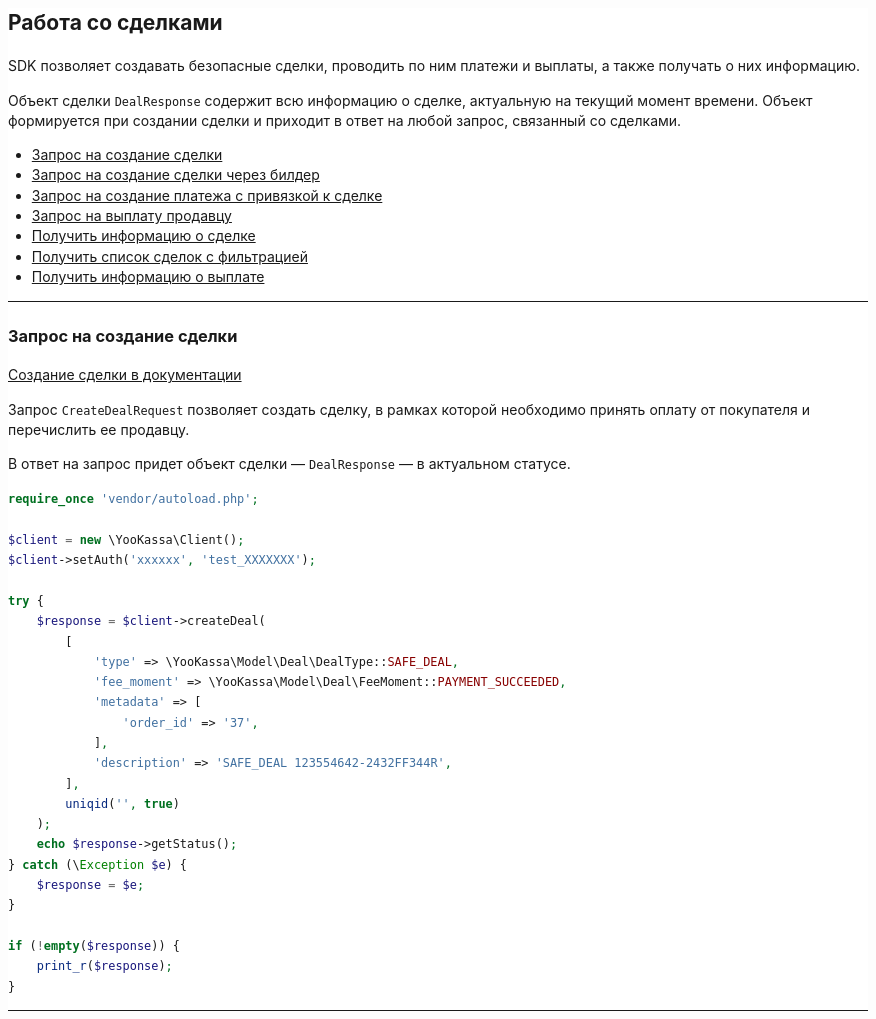 ## Работа со сделками

SDK позволяет создавать безопасные сделки, проводить по ним платежи и выплаты, а также получать о них информацию.

Объект сделки `DealResponse` содержит всю информацию о сделке, актуальную на текущий момент времени. Объект формируется при создании сделки и приходит в ответ на любой запрос, связанный со сделками.

* [Запрос на создание сделки](#Запрос-на-создание-сделки)
* [Запрос на создание сделки через билдер](#Запрос-на-создание-сделки-через-билдер)
* [Запрос на создание платежа с привязкой к сделке](#Запрос-на-создание-платежа-с-привязкой-к-сделке)
* [Запрос на выплату продавцу](#Запрос-на-выплату-продавцу)
* [Получить информацию о сделке](#Получить-информацию-о-сделке)
* [Получить список сделок с фильтрацией](#Получить-список-сделок-с-фильтрацией)
* [Получить информацию о выплате](#Получить-информацию-о-выплате)

---

### Запрос на создание сделки <a name="Запрос-на-создание-сделки"></a>

[Создание сделки в документации](https://yookassa.ru/developers/api?lang=php#create_deal)

Запрос `CreateDealRequest` позволяет создать сделку, в рамках которой необходимо принять оплату от покупателя и перечислить ее продавцу.

В ответ на запрос придет объект сделки — `DealResponse` — в актуальном статусе.

```php
require_once 'vendor/autoload.php';

$client = new \YooKassa\Client();
$client->setAuth('xxxxxx', 'test_XXXXXXX');

try {
    $response = $client->createDeal(
        [
            'type' => \YooKassa\Model\Deal\DealType::SAFE_DEAL,
            'fee_moment' => \YooKassa\Model\Deal\FeeMoment::PAYMENT_SUCCEEDED,
            'metadata' => [
                'order_id' => '37',
            ],
            'description' => 'SAFE_DEAL 123554642-2432FF344R',
        ],
        uniqid('', true)
    );
    echo $response->getStatus();
} catch (\Exception $e) {
    $response = $e;
}

if (!empty($response)) {
    print_r($response);
}
```
---
